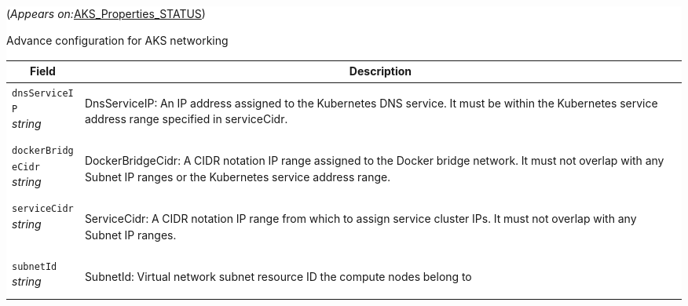 <p>
(<em>Appears on:</em><a href="#machinelearningservices.azure.com/v1api20210701.AKS_Properties_STATUS">AKS_Properties_STATUS</a>)
</p>
<div>
<p>Advance configuration for AKS networking</p>
</div>
<table>
<thead>
<tr>
<th>Field</th>
<th>Description</th>
</tr>
</thead>
<tbody>
<tr>
<td>
<code>dnsServiceIP</code><br/>
<em>
string
</em>
</td>
<td>
<p>DnsServiceIP: An IP address assigned to the Kubernetes DNS service. It must be within the Kubernetes service address
range specified in serviceCidr.</p>
</td>
</tr>
<tr>
<td>
<code>dockerBridgeCidr</code><br/>
<em>
string
</em>
</td>
<td>
<p>DockerBridgeCidr: A CIDR notation IP range assigned to the Docker bridge network. It must not overlap with any Subnet IP
ranges or the Kubernetes service address range.</p>
</td>
</tr>
<tr>
<td>
<code>serviceCidr</code><br/>
<em>
string
</em>
</td>
<td>
<p>ServiceCidr: A CIDR notation IP range from which to assign service cluster IPs. It must not overlap with any Subnet IP
ranges.</p>
</td>
</tr>
<tr>
<td>
<code>subnetId</code><br/>
<em>
string
</em>
</td>
<td>
<p>SubnetId: Virtual network subnet resource ID the compute nodes belong to</p>
</td>